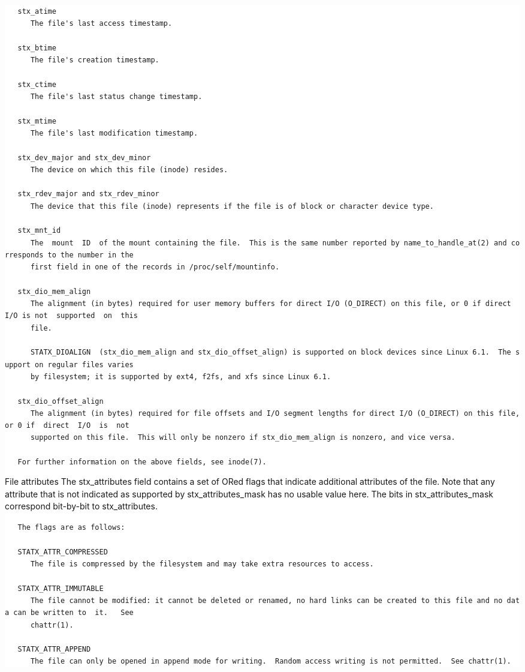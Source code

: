        stx_atime
	      The file's last access timestamp.

       stx_btime
	      The file's creation timestamp.

       stx_ctime
	      The file's last status change timestamp.

       stx_mtime
	      The file's last modification timestamp.

       stx_dev_major and stx_dev_minor
	      The device on which this file (inode) resides.

       stx_rdev_major and stx_rdev_minor
	      The device that this file (inode) represents if the file is of block or character device type.

       stx_mnt_id
	      The  mount  ID  of the mount containing the file.	 This is the same number reported by name_to_handle_at(2) and corresponds to the number in the
	      first field in one of the records in /proc/self/mountinfo.

       stx_dio_mem_align
	      The alignment (in bytes) required for user memory buffers for direct I/O (O_DIRECT) on this file, or 0 if direct I/O is not  supported  on  this
	      file.

	      STATX_DIOALIGN  (stx_dio_mem_align and stx_dio_offset_align) is supported on block devices since Linux 6.1.  The support on regular files varies
	      by filesystem; it is supported by ext4, f2fs, and xfs since Linux 6.1.

       stx_dio_offset_align
	      The alignment (in bytes) required for file offsets and I/O segment lengths for direct I/O (O_DIRECT) on this file, or 0 if  direct  I/O  is  not
	      supported on this file.  This will only be nonzero if stx_dio_mem_align is nonzero, and vice versa.

       For further information on the above fields, see inode(7).

   File attributes
       The  stx_attributes  field contains a set of ORed flags that indicate additional attributes of the file.	 Note that any attribute that is not indicated
       as supported by stx_attributes_mask has no usable value here.  The bits in stx_attributes_mask correspond bit-by-bit to stx_attributes.

       The flags are as follows:

       STATX_ATTR_COMPRESSED
	      The file is compressed by the filesystem and may take extra resources to access.

       STATX_ATTR_IMMUTABLE
	      The file cannot be modified: it cannot be deleted or renamed, no hard links can be created to this file and no data can be written to  it.   See
	      chattr(1).

       STATX_ATTR_APPEND
	      The file can only be opened in append mode for writing.  Random access writing is not permitted.	See chattr(1).
